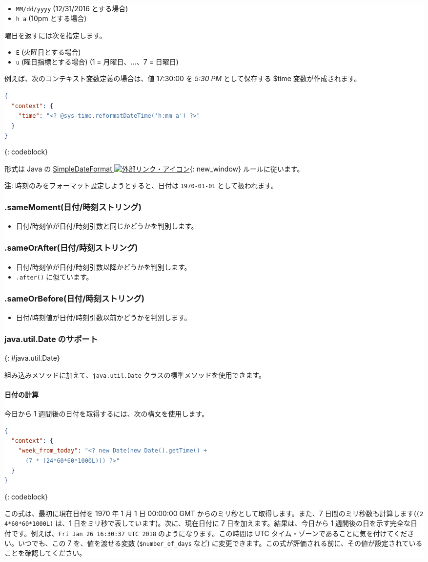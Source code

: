 - `MM/dd/yyyy` (12/31/2016 とする場合)
- `h a` (10pm とする場合)

曜日を返すには次を指定します。

- `E` (火曜日とする場合)
- `u` (曜日指標とする場合) (1 = 月曜日、...、7 = 日曜日)

例えば、次のコンテキスト変数定義の場合は、値 17:30:00 を *5:30 PM* として保存する $time 変数が作成されます。

```json
{
  "context": {
    "time": "<? @sys-time.reformatDateTime('h:mm a') ?>"
  }
}
```
{: codeblock}

形式は Java の [SimpleDateFormat ![外部リンク・アイコン](../../icons/launch-glyph.svg "外部リンク・アイコン")](http://docs.oracle.com/javase/6/docs/api/java/text/SimpleDateFormat.html){: new_window} ルールに従います。

**注**: 時刻のみをフォーマット設定しようとすると、日付は `1970-01-01` として扱われます。

### .sameMoment(日付/時刻ストリング)

- 日付/時刻値が日付/時刻引数と同じかどうかを判別します。

### .sameOrAfter(日付/時刻ストリング)

- 日付/時刻値が日付/時刻引数以降かどうかを判別します。
- `.after()` に似ています。

### .sameOrBefore(日付/時刻ストリング)

- 日付/時刻値が日付/時刻引数以前かどうかを判別します。

### java.util.Date のサポート
{: #java.util.Date}

組み込みメソッドに加えて、`java.util.Date` クラスの標準メソッドを使用できます。

#### 日付の計算

今日から 1 週間後の日付を取得するには、次の構文を使用します。

```json
{
  "context": {
    "week_from_today": "<? new Date(new Date().getTime() +
      (7 * (24*60*60*1000L))) ?>"
  }
}
```
{: codeblock}

この式は、最初に現在日付を 1970 年 1 月 1 日 00:00:00 GMT からのミリ秒として取得します。また、7 日間のミリ秒数も計算します(`(24*60*60*1000L)` は、1 日をミリ秒で表しています)。次に、現在日付に 7 日を加えます。結果は、今日から 1 週間後の日を示す完全な日付です。例えば、`Fri Jan 26 16:30:37 UTC 2018` のようになります。この時間は UTC タイム・ゾーンであることに気を付けてください。いつでも、この 7 を、値を渡せる変数 (`$number_of_days` など) に変更できます。この式が評価される前に、その値が設定されていることを確認してください。

